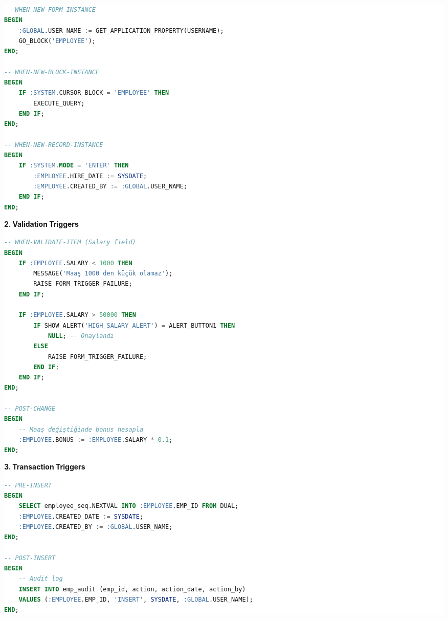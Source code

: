 ```sql
-- WHEN-NEW-FORM-INSTANCE
BEGIN
    :GLOBAL.USER_NAME := GET_APPLICATION_PROPERTY(USERNAME);
    GO_BLOCK('EMPLOYEE');
END;

-- WHEN-NEW-BLOCK-INSTANCE
BEGIN
    IF :SYSTEM.CURSOR_BLOCK = 'EMPLOYEE' THEN
        EXECUTE_QUERY;
    END IF;
END;

-- WHEN-NEW-RECORD-INSTANCE
BEGIN
    IF :SYSTEM.MODE = 'ENTER' THEN
        :EMPLOYEE.HIRE_DATE := SYSDATE;
        :EMPLOYEE.CREATED_BY := :GLOBAL.USER_NAME;
    END IF;
END;
```

**2. Validation Triggers**

```sql
-- WHEN-VALIDATE-ITEM (Salary field)
BEGIN
    IF :EMPLOYEE.SALARY < 1000 THEN
        MESSAGE('Maaş 1000 den küçük olamaz');
        RAISE FORM_TRIGGER_FAILURE;
    END IF;

    IF :EMPLOYEE.SALARY > 50000 THEN
        IF SHOW_ALERT('HIGH_SALARY_ALERT') = ALERT_BUTTON1 THEN
            NULL; -- Onaylandı
        ELSE
            RAISE FORM_TRIGGER_FAILURE;
        END IF;
    END IF;
END;

-- POST-CHANGE
BEGIN
    -- Maaş değiştiğinde bonus hesapla
    :EMPLOYEE.BONUS := :EMPLOYEE.SALARY * 0.1;
END;
```

**3. Transaction Triggers**

```sql
-- PRE-INSERT
BEGIN
    SELECT employee_seq.NEXTVAL INTO :EMPLOYEE.EMP_ID FROM DUAL;
    :EMPLOYEE.CREATED_DATE := SYSDATE;
    :EMPLOYEE.CREATED_BY := :GLOBAL.USER_NAME;
END;

-- POST-INSERT
BEGIN
    -- Audit log
    INSERT INTO emp_audit (emp_id, action, action_date, action_by)
    VALUES (:EMPLOYEE.EMP_ID, 'INSERT', SYSDATE, :GLOBAL.USER_NAME);
END;

```